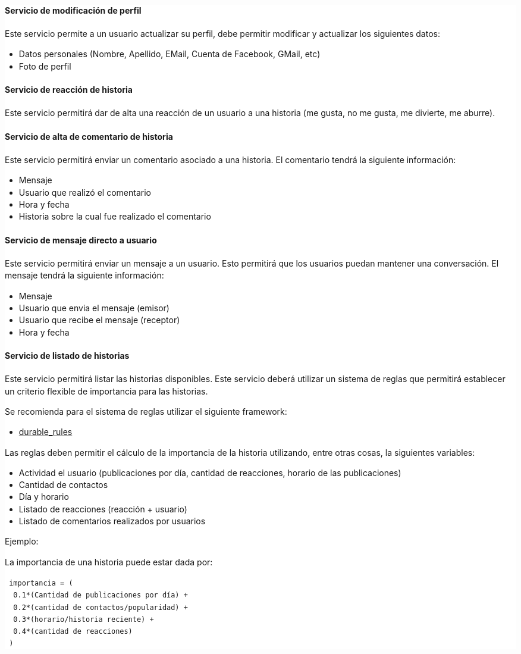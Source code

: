 #### Servicio de modificación de perfil
Este servicio permite a un usuario actualizar su perfil, debe permitir modificar y actualizar los siguientes datos:
* Datos personales (Nombre, Apellido, EMail, Cuenta de Facebook, GMail, etc)
* Foto de perfil

#### Servicio de reacción de historia
Este servicio permitirá dar de alta una reacción de un usuario a una historia (me gusta, no me gusta, me divierte, me aburre).

#### Servicio de alta de comentario de historia
Este servicio permitirá enviar un comentario asociado a una historia. El comentario tendrá la siguiente información:
* Mensaje
* Usuario que realizó el comentario
* Hora y fecha
* Historia sobre la cual fue realizado el comentario

#### Servicio de mensaje directo a usuario
Este servicio permitirá enviar un mensaje a un usuario. Esto permitirá que los usuarios puedan mantener una conversación. El mensaje tendrá la siguiente información:
* Mensaje
* Usuario que envia el mensaje (emisor)
* Usuario que recibe el mensaje (receptor)
* Hora y fecha

#### Servicio de listado de historias
Este servicio permitirá listar las historias disponibles. Este servicio deberá utilizar un sistema de reglas que permitirá establecer un criterio flexible de importancia para las historias.

Se recomienda para el sistema de reglas utilizar el siguiente framework: 
 * [durable_rules](https://github.com/jruizgit/rules)

Las reglas deben permitir el cálculo de la importancia de la historia utilizando, entre otras cosas, la siguientes variables:
* Actividad el usuario (publicaciones por día, cantidad de reacciones, horario de las publicaciones)
* Cantidad de contactos
* Día y horario
* Listado de reacciones (reacción + usuario)
* Listado de comentarios realizados por usuarios

Ejemplo: 

La importancia de una historia puede estar dada por:
```
 importancia = (
  0.1*(Cantidad de publicaciones por día) +
  0.2*(cantidad de contactos/popularidad) +
  0.3*(horario/historia reciente) +
  0.4*(cantidad de reacciones)
 )
```
